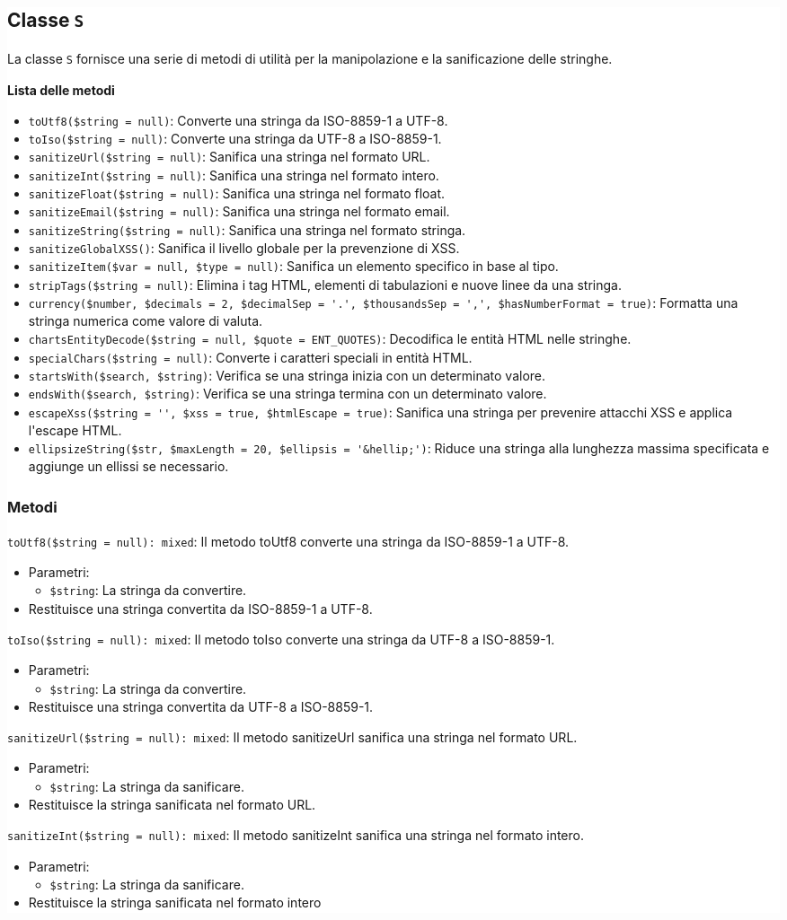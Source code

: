 ## Classe `S`

La classe `S` fornisce una serie di metodi di utilità per la manipolazione e la sanificazione delle stringhe.

**Lista delle metodi**

* `toUtf8($string = null)`: Converte una stringa da ISO-8859-1 a UTF-8.
* `toIso($string = null)`: Converte una stringa da UTF-8 a ISO-8859-1.
* `sanitizeUrl($string = null)`: Sanifica una stringa nel formato URL.
* `sanitizeInt($string = null)`: Sanifica una stringa nel formato intero.
* `sanitizeFloat($string = null)`: Sanifica una stringa nel formato float.
* `sanitizeEmail($string = null)`: Sanifica una stringa nel formato email.
* `sanitizeString($string = null)`: Sanifica una stringa nel formato stringa.
* `sanitizeGlobalXSS()`: Sanifica il livello globale per la prevenzione di XSS.
* `sanitizeItem($var = null, $type = null)`: Sanifica un elemento specifico in base al tipo.
* `stripTags($string = null)`: Elimina i tag HTML, elementi di tabulazioni e nuove linee da una stringa.
* `currency($number, $decimals = 2, $decimalSep = '.', $thousandsSep = ',', $hasNumberFormat = true)`: Formatta una stringa numerica come valore di valuta.
* `chartsEntityDecode($string = null, $quote = ENT_QUOTES)`: Decodifica le entità HTML nelle stringhe.
* `specialChars($string = null)`: Converte i caratteri speciali in entità HTML.
* `startsWith($search, $string)`: Verifica se una stringa inizia con un determinato valore.
* `endsWith($search, $string)`: Verifica se una stringa termina con un determinato valore.
* `escapeXss($string = '', $xss = true, $htmlEscape = true)`: Sanifica una stringa per prevenire attacchi XSS e applica l'escape HTML.
* `ellipsizeString($str, $maxLength = 20, $ellipsis = '&hellip;')`: Riduce una stringa alla lunghezza massima specificata e aggiunge un ellissi se necessario.

### **Metodi**

`toUtf8($string = null): mixed`: Il metodo toUtf8 converte una stringa da ISO-8859-1 a UTF-8.
* Parametri:
  * `$string`: La stringa da convertire.
* Restituisce una stringa convertita da ISO-8859-1 a UTF-8.

`toIso($string = null): mixed`: Il metodo toIso converte una stringa da UTF-8 a ISO-8859-1.
* Parametri:
  * `$string`: La stringa da convertire.
* Restituisce una stringa convertita da UTF-8 a ISO-8859-1.

`sanitizeUrl($string = null): mixed`: Il metodo sanitizeUrl sanifica una stringa nel formato URL.
* Parametri:
  * `$string`: La stringa da sanificare.
* Restituisce la stringa sanificata nel formato URL.


`sanitizeInt($string = null): mixed`: Il metodo sanitizeInt sanifica una stringa nel formato intero.
* Parametri:
  * `$string`: La stringa da sanificare.
* Restituisce la stringa sanificata nel formato intero
